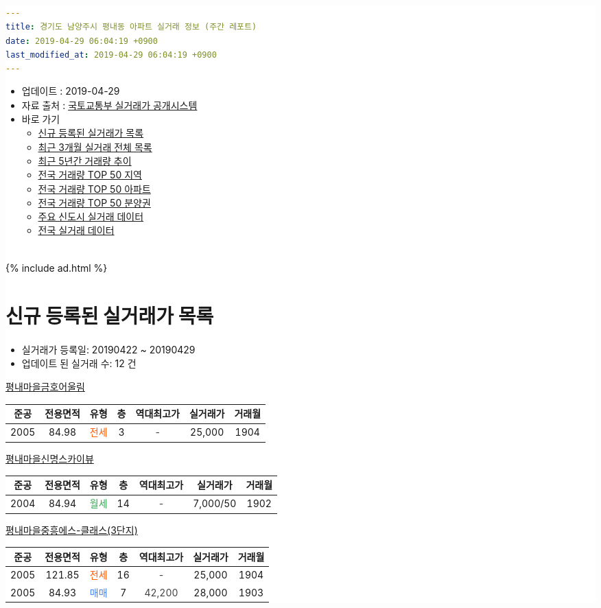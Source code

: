 ```yaml
---
title: 경기도 남양주시 평내동 아파트 실거래 정보 (주간 레포트)
date: 2019-04-29 06:04:19 +0900
last_modified_at: 2019-04-29 06:04:19 +0900
---
```


* 업데이트 : 2019-04-29
* 자료 출처 : [국토교통부 실거래가 공개시스템](http://rt.molit.go.kr)
* 바로 가기
    * [신규 등록된 실거래가 목록](#신규-등록된-실거래가-목록)
    * [최근 3개월 실거래 전체 목록](#최근-3개월-실거래-전체-목록)
    * [최근 5년간 거래량 추이](#최근-5년간-거래량-추이)
    * [전국 거래량 TOP 50 지역](https://inasie.github.io/apt-trade-info/최근-3개월-전국에서-가장-거래가-많이-발생한-지역)
    * [전국 거래량 TOP 50 아파트](https://inasie.github.io/apt-trade-info/최근-3개월-전국에서-가장-거래가-많이-발생한-아파트)
    * [전국 거래량 TOP 50 분양권](https://inasie.github.io/apt-trade-info/최근-3개월-전국에서-가장-거래가-많이-발생한-분양권)
    * [주요 신도시 실거래 데이터](https://inasie.github.io/apt-trade-info/주요-신도시)
    * [전국 실거래 데이터](https://inasie.github.io/apt-trade-info/전국)
<br>
{% include ad.html %}
<br>

# 신규 등록된 실거래가 목록
* 실거래가 등록일: 20190422 ~ 20190429
* 업데이트 된 실거래 수: 12 건


[평내마을금호어울림](https://search.naver.com/search.naver?query=%EA%B2%BD%EA%B8%B0%EB%8F%84+%EB%82%A8%EC%96%91%EC%A3%BC%EC%8B%9C+%ED%8F%89%EB%82%B4%EB%8F%99+%ED%8F%89%EB%82%B4%EB%A7%88%EC%9D%84%EA%B8%88%ED%98%B8%EC%96%B4%EC%9A%B8%EB%A6%BC)

|준공|전용면적|유형|층|역대최고가|실거래가|거래월|
|:---:|:---:|:---:|:---:|:---:|:---:|:---:|
|2005|84.98|<span style="color:#ff5a00">전세</span>|3|<span style="color:#444444">-</span>|25,000|1904|

[평내마을신명스카이뷰](https://search.naver.com/search.naver?query=%EA%B2%BD%EA%B8%B0%EB%8F%84+%EB%82%A8%EC%96%91%EC%A3%BC%EC%8B%9C+%ED%8F%89%EB%82%B4%EB%8F%99+%ED%8F%89%EB%82%B4%EB%A7%88%EC%9D%84%EC%8B%A0%EB%AA%85%EC%8A%A4%EC%B9%B4%EC%9D%B4%EB%B7%B0)

|준공|전용면적|유형|층|역대최고가|실거래가|거래월|
|:---:|:---:|:---:|:---:|:---:|:---:|:---:|
|2004|84.94|<span style="color:#34a853">월세</span>|14|<span style="color:#444444">-</span>|7,000/50|1902|

[평내마을중흥에스-클래스(3단지)](https://search.naver.com/search.naver?query=%EA%B2%BD%EA%B8%B0%EB%8F%84+%EB%82%A8%EC%96%91%EC%A3%BC%EC%8B%9C+%ED%8F%89%EB%82%B4%EB%8F%99+%ED%8F%89%EB%82%B4%EB%A7%88%EC%9D%84%EC%A4%91%ED%9D%A5%EC%97%90%EC%8A%A4-%ED%81%B4%EB%9E%98%EC%8A%A4%283%EB%8B%A8%EC%A7%80%29)

|준공|전용면적|유형|층|역대최고가|실거래가|거래월|
|:---:|:---:|:---:|:---:|:---:|:---:|:---:|
|2005|121.85|<span style="color:#ff5a00">전세</span>|16|<span style="color:#444444">-</span>|25,000|1904|
|2005|84.93|<span style="color:#4285f3">매매</span>|7|<span style="color:#444444">42,200</span>|28,000|1903|

